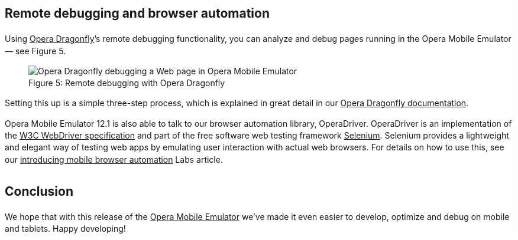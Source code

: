 ## Remote debugging and browser automation

Using [Opera Dragonfly][10]’s remote debugging functionality, you can analyze and debug pages running in the Opera Mobile Emulator — see Figure 5.

[10]: http://www.opera.com/dragonfly/

<figure class="figure" id="figure-5">
	<img src="{{ page.id }}/debugging.jpg" alt="Opera Dragonfly debugging a Web page in Opera Mobile Emulator" class="figure__media">
	<figcaption class="figure__caption">Figure 5: Remote debugging with Opera Dragonfly</figcaption>
</figure>

Setting this up is a simple three-step process, which is explained in great detail in our [Opera Dragonfly documentation][12].

[12]: http://www.opera.com/dragonfly/documentation/remote/

Opera Mobile Emulator 12.1 is also able to talk to our browser automation library, OperaDriver. OperaDriver is an implementation of the [W3C WebDriver specification][13] and part of the free software web testing framework [Selenium][14]. Selenium provides a lightweight and elegant way of testing web apps by emulating user interaction with actual web browsers. For details on how to use this, see our [introducing mobile browser automation][15] Labs article.

[13]: http://dvcs.w3.org/hg/webdriver/raw-file/tip/webdriver-spec.html
[14]: http://seleniumhq.org/
[15]: https://dev.opera.com/articles/view/introducing-mobile-browser-automation/

## Conclusion

We hope that with this release of the [Opera Mobile Emulator][16] we’ve made it even easier to develop, optimize and debug on mobile and tablets. Happy developing!

[16]: http://www.opera.com/developer/tools/mobile/


[2]: http://www.opera.com/developer/tools/mobile/
[4]: https://dev.opera.com/articles/view/opera-mobile-emulator/#inputmodes
[6]: http://www.opera.com/browser/turbo/
[7]: http://www.opera.com/link/
[9]: http://www.opera.com/mobile/